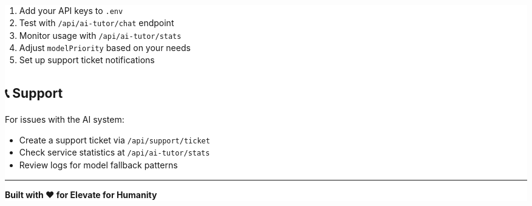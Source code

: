 1. Add your API keys to `.env`
2. Test with `/api/ai-tutor/chat` endpoint
3. Monitor usage with `/api/ai-tutor/stats`
4. Adjust `modelPriority` based on your needs
5. Set up support ticket notifications

## 📞 Support

For issues with the AI system:
- Create a support ticket via `/api/support/ticket`
- Check service statistics at `/api/ai-tutor/stats`
- Review logs for model fallback patterns

---

**Built with ❤️ for Elevate for Humanity**
